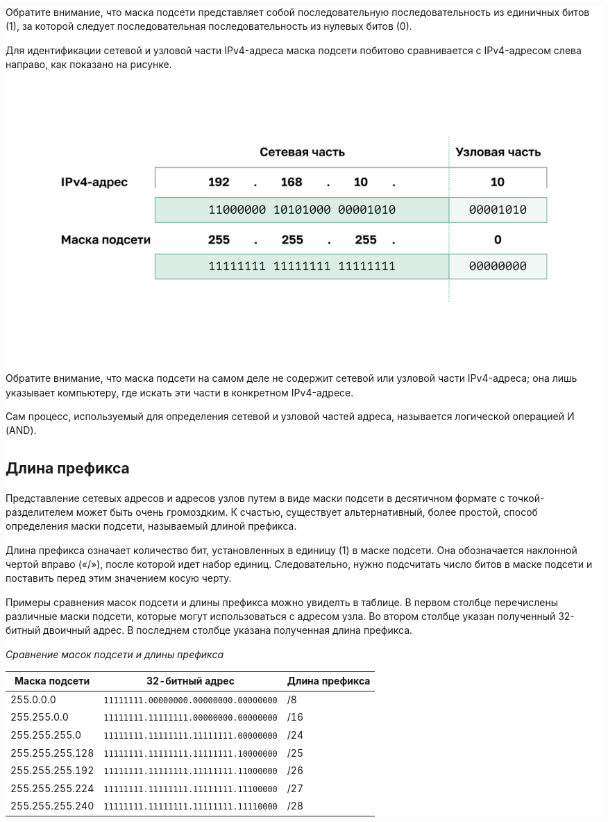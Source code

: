 
Обратите внимание, что маска подсети представляет собой последовательную последовательность из единичных битов (1), за которой следует последовательная последовательность из нулевых битов (0).

Для идентификации сетевой и узловой части IPv4-адреса маска подсети побитово сравнивается с IPv4-адресом слева направо, как показано на рисунке.

![](./assets/11.1.2-3.svg "Связь адреса IPv4 с маской подсети")


Обратите внимание, что маска подсети на самом деле не содержит сетевой или узловой части IPv4-адреса; она лишь указывает компьютеру, где искать эти части в конкретном IPv4-адресе.

Сам процесс, используемый для определения сетевой и узловой частей адреса, называется логической операцией И (AND).


## Длина префикса

Представление сетевых адресов и адресов узлов путем в виде маски подсети в десятичном формате с точкой-разделителем может быть очень громоздким. К счастью, существует альтернативный, более простой, способ определения маски подсети, называемый длиной префикса.

Длина префикса означает количество бит, установленных в единицу (1) в маске подсети. Она обозначается наклонной чертой вправо («/»), после которой идет набор единиц. Следовательно, нужно подсчитать число битов в маске подсети и поставить перед этим значением косую черту.

Примеры сравнения масок подсети и длины префикса можно увиделть в таблице. В первом столбце перечислены различные маски подсети, которые могут использоваться с адресом узла. Во втором столбце указан полученный 32-битный двоичный адрес. В последнем столбце указана полученная длина префикса.

*Сравнение масок подсети и длины префикса*

| **Маска подсети** | **32-битный адрес** | **Длина префикса** |
| --- | --- | --- |
| 255.0.0.0 | `11111111.00000000.00000000.00000000` | /8 |
| 255.255.0.0 | `11111111.11111111.00000000.00000000` | /16 |
| 255.255.255.0 | `11111111.11111111.11111111.00000000` | /24 |
| 255.255.255.128 | `11111111.11111111.11111111.10000000` | /25 |
| 255.255.255.192 | `11111111.11111111.11111111.11000000` | /26 |
| 255.255.255.224 | `11111111.11111111.11111111.11100000` | /27 |
| 255.255.255.240 | `11111111.11111111.11111111.11110000` | /28 |